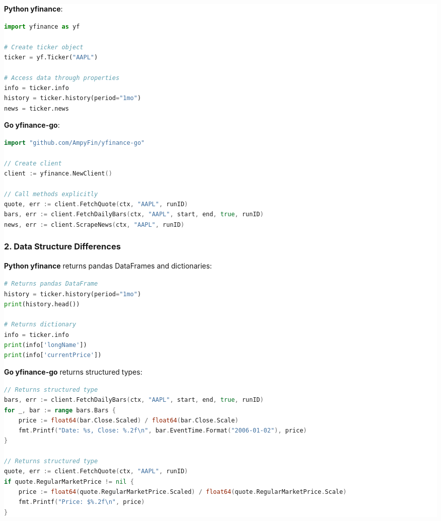 **Python yfinance**:
```python
import yfinance as yf

# Create ticker object
ticker = yf.Ticker("AAPL")

# Access data through properties
info = ticker.info
history = ticker.history(period="1mo")
news = ticker.news
```

**Go yfinance-go**:
```go
import "github.com/AmpyFin/yfinance-go"

// Create client
client := yfinance.NewClient()

// Call methods explicitly
quote, err := client.FetchQuote(ctx, "AAPL", runID)
bars, err := client.FetchDailyBars(ctx, "AAPL", start, end, true, runID)
news, err := client.ScrapeNews(ctx, "AAPL", runID)
```

### 2. Data Structure Differences

**Python yfinance** returns pandas DataFrames and dictionaries:
```python
# Returns pandas DataFrame
history = ticker.history(period="1mo")
print(history.head())

# Returns dictionary
info = ticker.info
print(info['longName'])
print(info['currentPrice'])
```

**Go yfinance-go** returns structured types:
```go
// Returns structured type
bars, err := client.FetchDailyBars(ctx, "AAPL", start, end, true, runID)
for _, bar := range bars.Bars {
    price := float64(bar.Close.Scaled) / float64(bar.Close.Scale)
    fmt.Printf("Date: %s, Close: %.2f\n", bar.EventTime.Format("2006-01-02"), price)
}

// Returns structured type
quote, err := client.FetchQuote(ctx, "AAPL", runID)
if quote.RegularMarketPrice != nil {
    price := float64(quote.RegularMarketPrice.Scaled) / float64(quote.RegularMarketPrice.Scale)
    fmt.Printf("Price: $%.2f\n", price)
}
```
